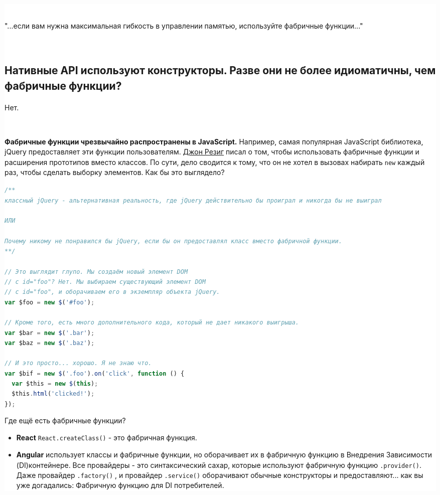 <br>

"...если вам нужна максимальная гибкость в управлении памятью,
используйте фабричные функции..."

<br>

## Нативные API используют конструкторы. Разве они не более идиоматичны, чем фабричные функции?

Нет.

<br>

**Фабричные функции чрезвычайно распространены в JavaScript.** Например, самая популярная JavaScript библиотека, jQuery предоставляет эти функции пользователям. [Джон Резиг](https://twitter.com/jeresig) писал о том, чтобы использовать фабричные функции и расширения прототипов вместо классов. По сути, дело сводится к тому, что он не хотел в вызовах набирать `new` каждый раз, чтобы сделать выборку элементов. Как бы это выглядело?

```js
/**
классный jQuery - альтернативная реальность, где jQuery действительно бы проиграл и никогда бы не выиграл

ИЛИ

Почему никому не понравился бы jQuery, если бы он предоставлял класс вместо фабричной функции.
**/

// Это выглядит глупо. Мы создаём новый элемент DOM
// с id="foo"? Нет. Мы выбираем существующий элемент DOM
// с id="foo", и оборачиваем его в экземпляр объекта jQuery.
var $foo = new $('#foo');

// Кроме того, есть много дополнительного кода, который не дает никакого выигрыша.
var $bar = new $('.bar');
var $baz = new $('.baz');

// И это просто... хорошо. Я не знаю что.
var $bif = new $('.foo').on('click', function () {
  var $this = new $(this);
  $this.html('clicked!');
});
```

Где ещё есть фабричные функции?

- **React** `React.createClass()` - это фабричная функция.

- **Angular** использует классы и фабричные функции, но оборачивает их в фабричную функцию в Внедрения Зависимости (DI) ​​контейнере. Все провайдеры - это синтаксический сахар, которые используют фабричную функцию `.provider()`. Даже провайдер `.factory()` , и провайдер `.service()` оборачивают обычные конструкторы и предоставляют... как вы уже догадались: Фабричную функцию для DI потребителей.

